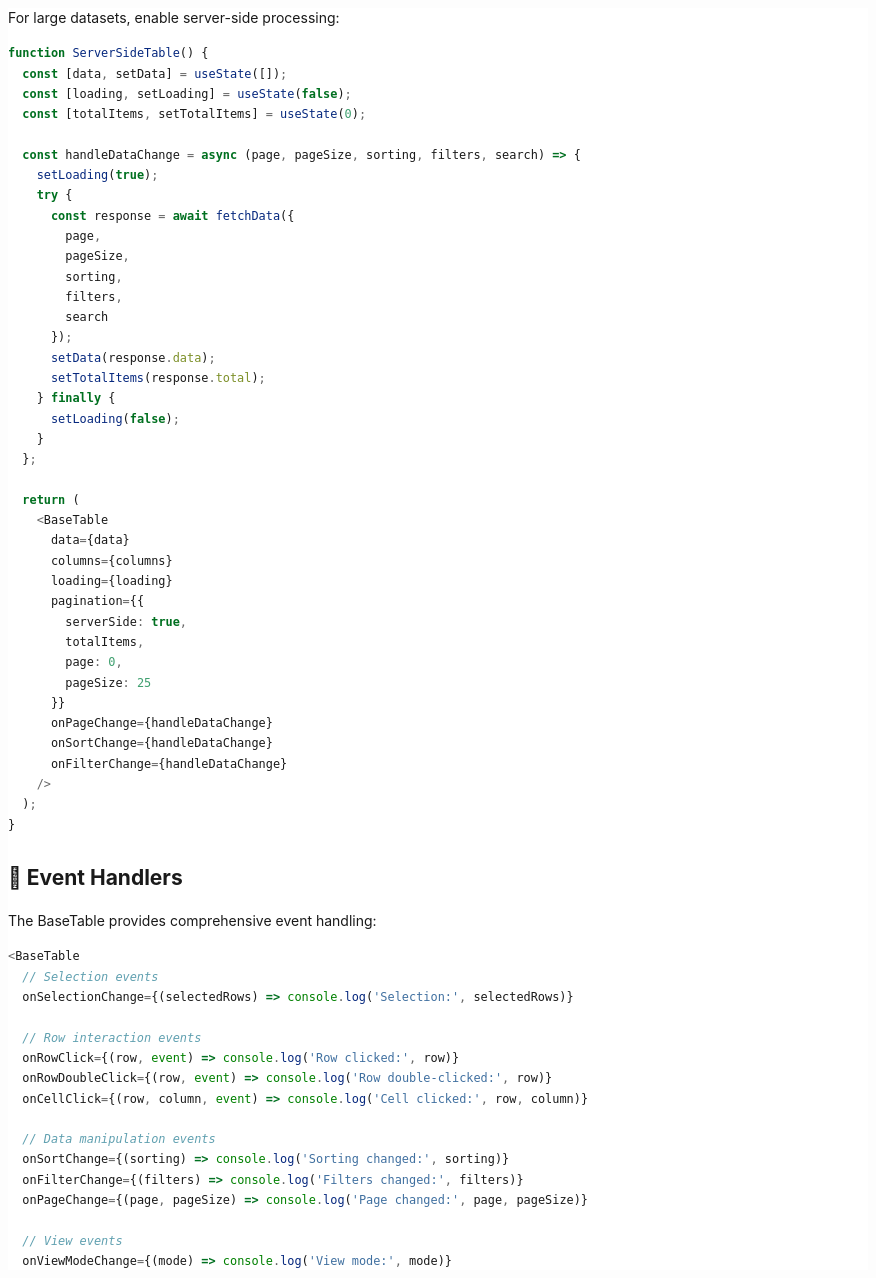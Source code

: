 For large datasets, enable server-side processing:

```typescript
function ServerSideTable() {
  const [data, setData] = useState([]);
  const [loading, setLoading] = useState(false);
  const [totalItems, setTotalItems] = useState(0);

  const handleDataChange = async (page, pageSize, sorting, filters, search) => {
    setLoading(true);
    try {
      const response = await fetchData({
        page,
        pageSize,
        sorting,
        filters,
        search
      });
      setData(response.data);
      setTotalItems(response.total);
    } finally {
      setLoading(false);
    }
  };

  return (
    <BaseTable
      data={data}
      columns={columns}
      loading={loading}
      pagination={{
        serverSide: true,
        totalItems,
        page: 0,
        pageSize: 25
      }}
      onPageChange={handleDataChange}
      onSortChange={handleDataChange}
      onFilterChange={handleDataChange}
    />
  );
}
```

## 🎯 Event Handlers

The BaseTable provides comprehensive event handling:

```typescript
<BaseTable
  // Selection events
  onSelectionChange={(selectedRows) => console.log('Selection:', selectedRows)}
  
  // Row interaction events
  onRowClick={(row, event) => console.log('Row clicked:', row)}
  onRowDoubleClick={(row, event) => console.log('Row double-clicked:', row)}
  onCellClick={(row, column, event) => console.log('Cell clicked:', row, column)}
  
  // Data manipulation events
  onSortChange={(sorting) => console.log('Sorting changed:', sorting)}
  onFilterChange={(filters) => console.log('Filters changed:', filters)}
  onPageChange={(page, pageSize) => console.log('Page changed:', page, pageSize)}
  
  // View events
  onViewModeChange={(mode) => console.log('View mode:', mode)}
```